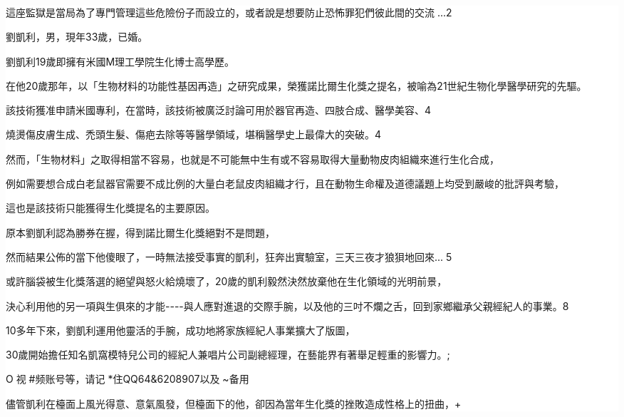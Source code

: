 

這座監獄是當局為了專門管理這些危險份子而設立的，或者說是想要防止恐怖罪犯們彼此間的交流 ...2



劉凱利，男，現年33歲，已婚。





劉凱利19歲即擁有米國M理工學院生化博士高學歷。



在他20歲那年，以「生物材料的功能性基因再造」之研究成果，榮獲諾比爾生化獎之提名，被喻為21世紀生物化學醫學研究的先驅。



該技術獲准申請米國專利，在當時，該技術被廣泛討論可用於器官再造、四肢合成、醫學美容、4



燒燙傷皮膚生成、禿頭生髮、傷疤去除等等醫學領域，堪稱醫學史上最偉大的突破。4





然而，「生物材料」之取得相當不容易，也就是不可能無中生有或不容易取得大量動物皮肉組織來進行生化合成，



例如需要想合成白老鼠器官需要不成比例的大量白老鼠皮肉組織才行，且在動物生命權及道德議題上均受到嚴峻的批評與考驗，



這也是該技術只能獲得生化獎提名的主要原因。



 


原本劉凱利認為勝券在握，得到諾比爾生化獎絕對不是問題，



然而結果公佈的當下他傻眼了，一時無法接受事實的凱利，狂奔出實驗室，三天三夜才狼狽地回來... 5





或許腦袋被生化獎落選的絕望與怒火給燒壞了，20歲的凱利毅然決然放棄他在生化領域的光明前景，



決心利用他的另一項與生俱來的才能----與人應對進退的交際手腕，以及他的三吋不爛之舌，回到家鄉繼承父親經紀人的事業。8



10多年下來，劉凱利運用他靈活的手腕，成功地將家族經紀人事業擴大了版圖，



30歲開始擔任知名凱窩模特兒公司的經紀人兼唱片公司副總經理，在藝能界有著舉足輕重的影響力。;



O 视 #频账号等，请记 *住QQ64&6208907以及 ~备用





儘管凱利在檯面上風光得意、意氣風發，但檯面下的他，卻因為當年生化獎的挫敗造成性格上的扭曲，+
